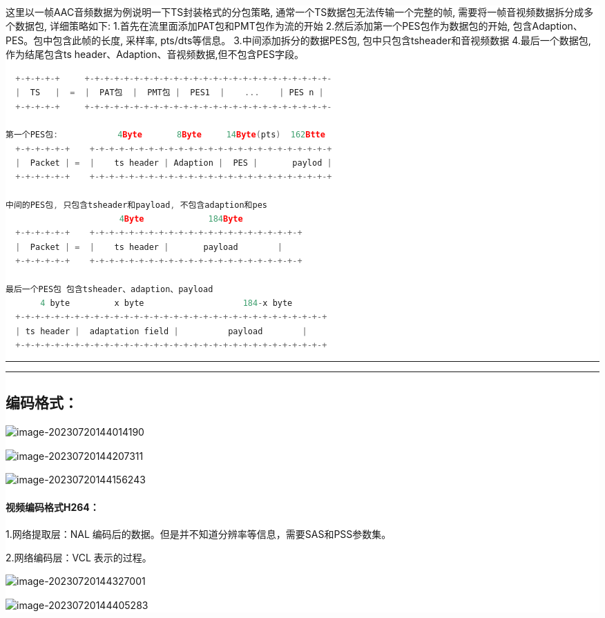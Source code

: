 这里以一帧AAC音频数据为例说明一下TS封装格式的分包策略, 通常一个TS数据包无法传输一个完整的帧, 需要将一帧音视频数据拆分成多个数据包, 详细策略如下:
1.首先在流里面添加PAT包和PMT包作为流的开始
2.然后添加第一个PES包作为数据包的开始, 包含Adaption、PES。包中包含此帧的长度, 采样率, pts/dts等信息。
3.中间添加拆分的数据PES包, 包中只包含tsheader和音视频数据
4.最后一个数据包,作为结尾包含ts header、Adaption、音视频数据,但不包含PES字段。

```c++
  +-+-+-+-+     +-+-+-+-+-+-+-+-+-+-+-+-+-+-+-+-+-+-+-+-+-+-+-+-+-
  |  TS   |  =  |  PAT包  |  PMT包 |  PES1  |    ...    | PES n | 
  +-+-+-+-+     +-+-+-+-+-+-+-+-+-+-+-+-+-+-+-+-+-+-+-+-+-+-+-+-+-
  
第一个PES包:            4Byte       8Byte     14Byte(pts)  162Btte
  +-+-+-+-+-+    +-+-+-+-+-+-+-+-+-+-+-+-+-+-+-+-+-+-+-+-+-+-+-+-+
  |  Packet | =  |    ts header | Adaption |  PES |       paylod |
  +-+-+-+-+-+    +-+-+-+-+-+-+-+-+-+-+-+-+-+-+-+-+-+-+-+-+-+-+-+-+

中间的PES包, 只包含tsheader和payload, 不包含adaption和pes
                       4Byte             184Byte
  +-+-+-+-+-+    +-+-+-+-+-+-+-+-+-+-+-+-+-+-+-+-+-+-+-+-+-+
  |  Packet | =  |    ts header |       payload        |
  +-+-+-+-+-+    +-+-+-+-+-+-+-+-+-+-+-+-+-+-+-+-+-+-+-+-+-+

最后一个PES包 包含tsheader、adaption、payload
       4 byte         x byte                    184-x byte
  +-+-+-+-+-+-+-+-+-+-+-+-+-+-+-+-+-+-+-+-+-+-+-+-+-+-+-+-+-+-+-+
  | ts header |  adaptation field |          payload        |
  +-+-+-+-+-+-+-+-+-+-+-+-+-+-+-+-+-+-+-+-+-+-+-+-+-+-+-+-+-+-+-+

```



****

*****

## 编码格式：

![image-20230720144014190](https://my-figures.oss-cn-beijing.aliyuncs.com/Figures/image-20230720144014190.png)

![image-20230720144207311](https://my-figures.oss-cn-beijing.aliyuncs.com/Figures/image-20230720144207311.png)

![image-20230720144156243](https://my-figures.oss-cn-beijing.aliyuncs.com/Figures/image-20230720144156243.png)

#### 视频编码格式H264：

1.网络提取层：NAL 编码后的数据。但是并不知道分辨率等信息，需要SAS和PSS参数集。

2.网络编码层：VCL  表示的过程。

![image-20230720144327001](https://my-figures.oss-cn-beijing.aliyuncs.com/Figures/image-20230720144327001.png) 

![image-20230720144405283](https://my-figures.oss-cn-beijing.aliyuncs.com/Figures/image-20230720144405283.png)
